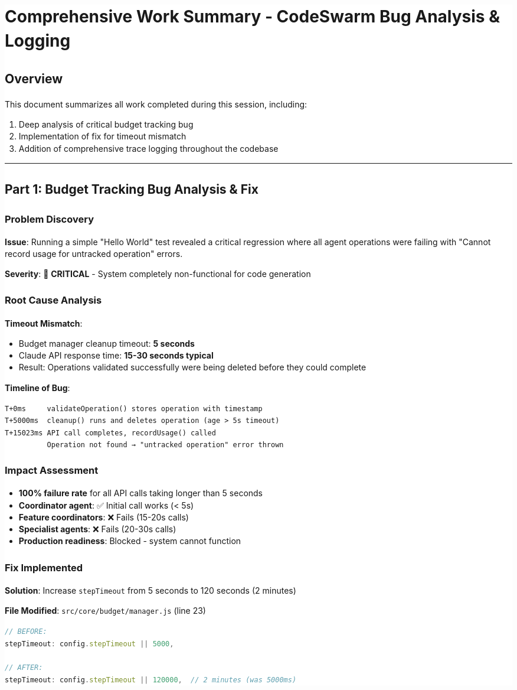 # Comprehensive Work Summary - CodeSwarm Bug Analysis & Logging

## Overview

This document summarizes all work completed during this session, including:
1. Deep analysis of critical budget tracking bug
2. Implementation of fix for timeout mismatch
3. Addition of comprehensive trace logging throughout the codebase

---

## Part 1: Budget Tracking Bug Analysis & Fix

### Problem Discovery

**Issue**: Running a simple "Hello World" test revealed a critical regression where all agent operations were failing with "Cannot record usage for untracked operation" errors.

**Severity**: 🔴 **CRITICAL** - System completely non-functional for code generation

### Root Cause Analysis

**Timeout Mismatch**:
- Budget manager cleanup timeout: **5 seconds**
- Claude API response time: **15-30 seconds typical**
- Result: Operations validated successfully were being deleted before they could complete

**Timeline of Bug**:
```
T+0ms     validateOperation() stores operation with timestamp
T+5000ms  cleanup() runs and deletes operation (age > 5s timeout)
T+15023ms API call completes, recordUsage() called
          Operation not found → "untracked operation" error thrown
```

### Impact Assessment

- **100% failure rate** for all API calls taking longer than 5 seconds
- **Coordinator agent**: ✅ Initial call works (< 5s)
- **Feature coordinators**: ❌ Fails (15-20s calls)
- **Specialist agents**: ❌ Fails (20-30s calls)
- **Production readiness**: Blocked - system cannot function

### Fix Implemented

**Solution**: Increase `stepTimeout` from 5 seconds to 120 seconds (2 minutes)

**File Modified**: `src/core/budget/manager.js` (line 23)

```javascript
// BEFORE:
stepTimeout: config.stepTimeout || 5000,

// AFTER:
stepTimeout: config.stepTimeout || 120000,  // 2 minutes (was 5000ms)
```
